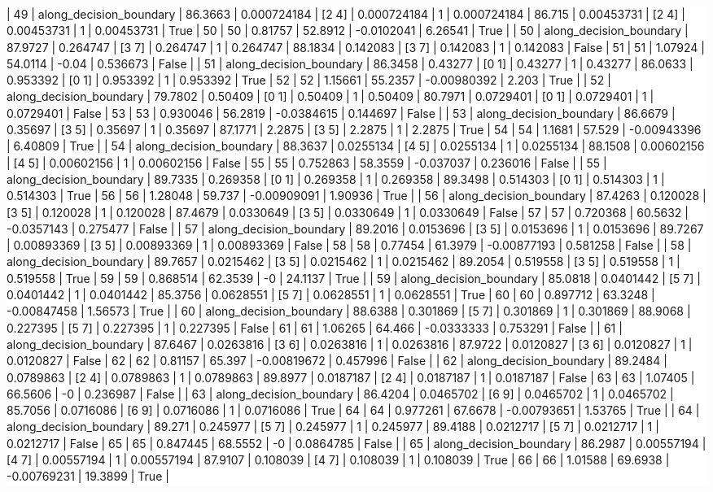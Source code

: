 |  49 | along_decision_boundary |     86.3663 | 0.000724184 | [2 4]    |   0.000724184 |      1 | 0.000724184 |      86.715  | 0.00453731  | [2 4]     |    0.00453731  |       1 | 0.00453731  | True      |     50 |              50 |                0.81757  |               52.8912  | -0.0102041  |      6.26541     | True            |
|  50 | along_decision_boundary |     87.9727 | 0.264747    | [3 7]    |   0.264747    |      1 | 0.264747    |      88.1834 | 0.142083    | [3 7]     |    0.142083    |       1 | 0.142083    | False     |     51 |              51 |                1.07924  |               54.0114  | -0.04       |      0.536673    | False           |
|  51 | along_decision_boundary |     86.3458 | 0.43277     | [0 1]    |   0.43277     |      1 | 0.43277     |      86.0633 | 0.953392    | [0 1]     |    0.953392    |       1 | 0.953392    | True      |     52 |              52 |                1.15661  |               55.2357  | -0.00980392 |      2.203       | True            |
|  52 | along_decision_boundary |     79.7802 | 0.50409     | [0 1]    |   0.50409     |      1 | 0.50409     |      80.7971 | 0.0729401   | [0 1]     |    0.0729401   |       1 | 0.0729401   | False     |     53 |              53 |                0.930046 |               56.2819  | -0.0384615  |      0.144697    | False           |
|  53 | along_decision_boundary |     86.6679 | 0.35697     | [3 5]    |   0.35697     |      1 | 0.35697     |      87.1771 | 2.2875      | [3 5]     |    2.2875      |       1 | 2.2875      | True      |     54 |              54 |                1.1681   |               57.529   | -0.00943396 |      6.40809     | True            |
|  54 | along_decision_boundary |     88.3637 | 0.0255134   | [4 5]    |   0.0255134   |      1 | 0.0255134   |      88.1508 | 0.00602156  | [4 5]     |    0.00602156  |       1 | 0.00602156  | False     |     55 |              55 |                0.752863 |               58.3559  | -0.037037   |      0.236016    | False           |
|  55 | along_decision_boundary |     89.7335 | 0.269358    | [0 1]    |   0.269358    |      1 | 0.269358    |      89.3498 | 0.514303    | [0 1]     |    0.514303    |       1 | 0.514303    | True      |     56 |              56 |                1.28048  |               59.737   | -0.00909091 |      1.90936     | True            |
|  56 | along_decision_boundary |     87.4263 | 0.120028    | [3 5]    |   0.120028    |      1 | 0.120028    |      87.4679 | 0.0330649   | [3 5]     |    0.0330649   |       1 | 0.0330649   | False     |     57 |              57 |                0.720368 |               60.5632  | -0.0357143  |      0.275477    | False           |
|  57 | along_decision_boundary |     89.2016 | 0.0153696   | [3 5]    |   0.0153696   |      1 | 0.0153696   |      89.7267 | 0.00893369  | [3 5]     |    0.00893369  |       1 | 0.00893369  | False     |     58 |              58 |                0.77454  |               61.3979  | -0.00877193 |      0.581258    | False           |
|  58 | along_decision_boundary |     89.7657 | 0.0215462   | [3 5]    |   0.0215462   |      1 | 0.0215462   |      89.2054 | 0.519558    | [3 5]     |    0.519558    |       1 | 0.519558    | True      |     59 |              59 |                0.868514 |               62.3539  | -0          |     24.1137      | True            |
|  59 | along_decision_boundary |     85.0818 | 0.0401442   | [5 7]    |   0.0401442   |      1 | 0.0401442   |      85.3756 | 0.0628551   | [5 7]     |    0.0628551   |       1 | 0.0628551   | True      |     60 |              60 |                0.897712 |               63.3248  | -0.00847458 |      1.56573     | True            |
|  60 | along_decision_boundary |     88.6388 | 0.301869    | [5 7]    |   0.301869    |      1 | 0.301869    |      88.9068 | 0.227395    | [5 7]     |    0.227395    |       1 | 0.227395    | False     |     61 |              61 |                1.06265  |               64.466   | -0.0333333  |      0.753291    | False           |
|  61 | along_decision_boundary |     87.6467 | 0.0263816   | [3 6]    |   0.0263816   |      1 | 0.0263816   |      87.9722 | 0.0120827   | [3 6]     |    0.0120827   |       1 | 0.0120827   | False     |     62 |              62 |                0.81157  |               65.397   | -0.00819672 |      0.457996    | False           |
|  62 | along_decision_boundary |     89.2484 | 0.0789863   | [2 4]    |   0.0789863   |      1 | 0.0789863   |      89.8977 | 0.0187187   | [2 4]     |    0.0187187   |       1 | 0.0187187   | False     |     63 |              63 |                1.07405  |               66.5606  | -0          |      0.236987    | False           |
|  63 | along_decision_boundary |     86.4204 | 0.0465702   | [6 9]    |   0.0465702   |      1 | 0.0465702   |      85.7056 | 0.0716086   | [6 9]     |    0.0716086   |       1 | 0.0716086   | True      |     64 |              64 |                0.977261 |               67.6678  | -0.00793651 |      1.53765     | True            |
|  64 | along_decision_boundary |     89.271  | 0.245977    | [5 7]    |   0.245977    |      1 | 0.245977    |      89.4188 | 0.0212717   | [5 7]     |    0.0212717   |       1 | 0.0212717   | False     |     65 |              65 |                0.847445 |               68.5552  | -0          |      0.0864785   | False           |
|  65 | along_decision_boundary |     86.2987 | 0.00557194  | [4 7]    |   0.00557194  |      1 | 0.00557194  |      87.9107 | 0.108039    | [4 7]     |    0.108039    |       1 | 0.108039    | True      |     66 |              66 |                1.01588  |               69.6938  | -0.00769231 |     19.3899      | True            |